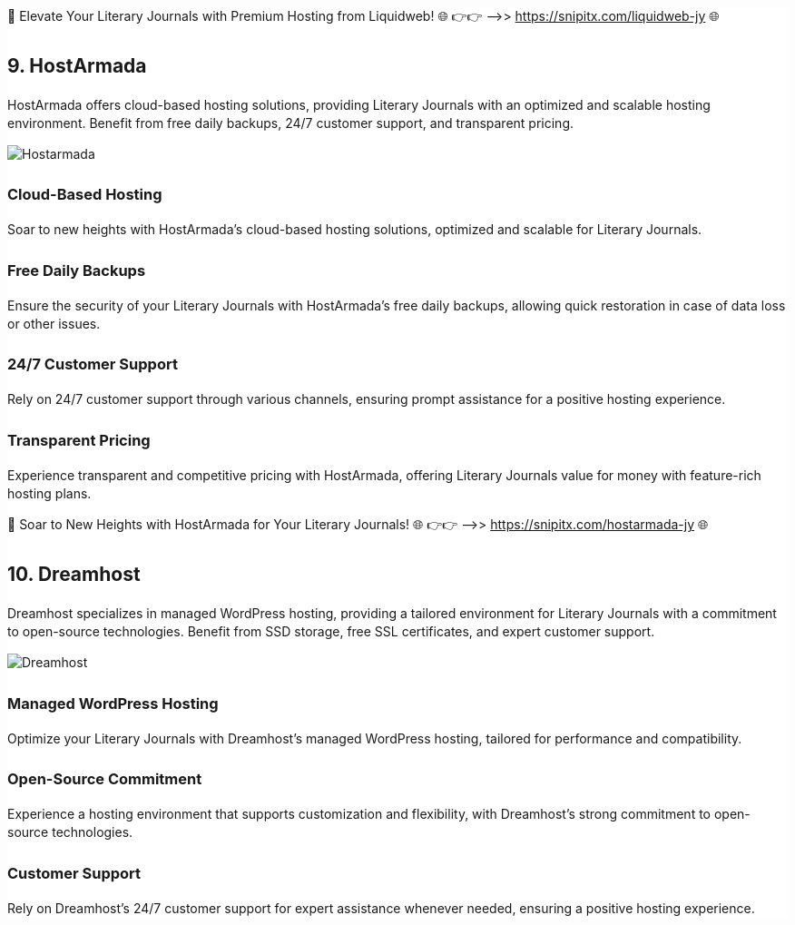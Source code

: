 🚀 Elevate Your Literary Journals with Premium Hosting from Liquidweb! 🌐
👉👉 -->> https://snipitx.com/liquidweb-jy 🌐

## 9. HostArmada

HostArmada offers cloud-based hosting solutions, providing Literary Journals with an optimized and scalable hosting environment. Benefit from free daily backups, 24/7 customer support, and transparent pricing.

![Hostarmada](https://i.imgur.com/KFbdf3o.jpeg "Hostarmada Hosting")

### Cloud-Based Hosting
Soar to new heights with HostArmada’s cloud-based hosting solutions, optimized and scalable for Literary Journals.

### Free Daily Backups
Ensure the security of your Literary Journals with HostArmada’s free daily backups, allowing quick restoration in case of data loss or other issues.

### 24/7 Customer Support
Rely on 24/7 customer support through various channels, ensuring prompt assistance for a positive hosting experience.

### Transparent Pricing
Experience transparent and competitive pricing with HostArmada, offering Literary Journals value for money with feature-rich hosting plans.

🚀 Soar to New Heights with HostArmada for Your Literary Journals! 🌐
👉👉 -->> https://snipitx.com/hostarmada-jy 🌐

## 10. Dreamhost

Dreamhost specializes in managed WordPress hosting, providing a tailored environment for Literary Journals with a commitment to open-source technologies. Benefit from SSD storage, free SSL certificates, and expert customer support.

![Dreamhost](https://i.imgur.com/rXIg8ip.jpeg "Dreamhost Hosting")

### Managed WordPress Hosting
Optimize your Literary Journals with Dreamhost’s managed WordPress hosting, tailored for performance and compatibility.

### Open-Source Commitment
Experience a hosting environment that supports customization and flexibility, with Dreamhost’s strong commitment to open-source technologies.

### Customer Support
Rely on Dreamhost’s 24/7 customer support for expert assistance whenever needed, ensuring a positive hosting experience.
